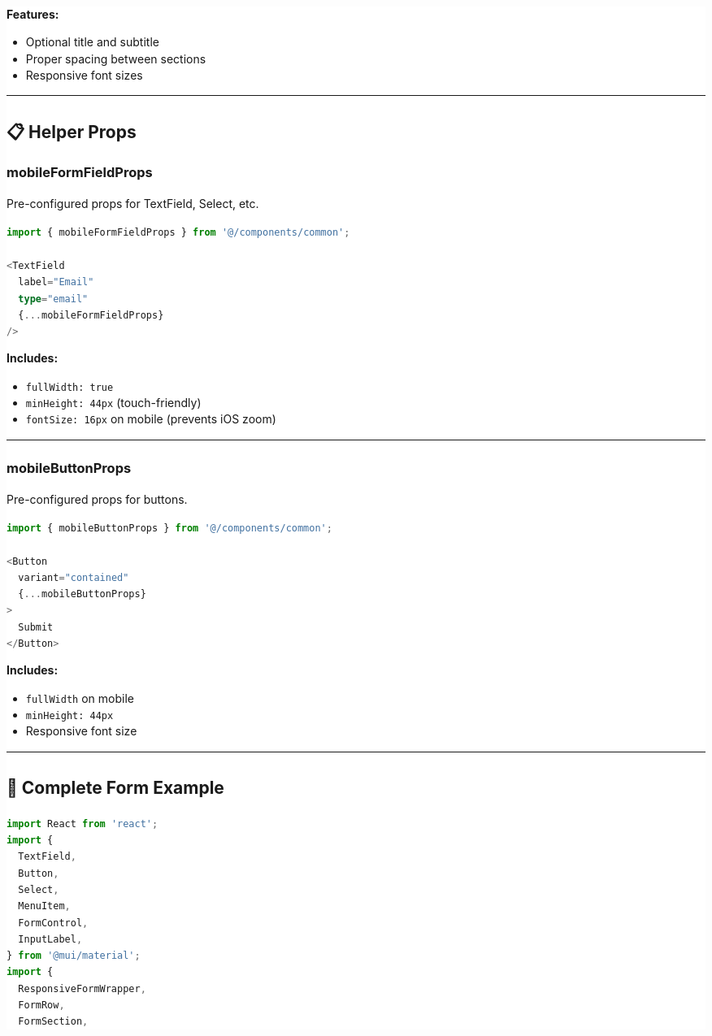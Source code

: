 **Features:**
- Optional title and subtitle
- Proper spacing between sections
- Responsive font sizes

---

## 📋 Helper Props

### mobileFormFieldProps
Pre-configured props for TextField, Select, etc.

```typescript
import { mobileFormFieldProps } from '@/components/common';

<TextField
  label="Email"
  type="email"
  {...mobileFormFieldProps}
/>
```

**Includes:**
- `fullWidth: true`
- `minHeight: 44px` (touch-friendly)
- `fontSize: 16px` on mobile (prevents iOS zoom)

---

### mobileButtonProps
Pre-configured props for buttons.

```typescript
import { mobileButtonProps } from '@/components/common';

<Button
  variant="contained"
  {...mobileButtonProps}
>
  Submit
</Button>
```

**Includes:**
- `fullWidth` on mobile
- `minHeight: 44px`
- Responsive font size

---

## 🎨 Complete Form Example

```typescript
import React from 'react';
import {
  TextField,
  Button,
  Select,
  MenuItem,
  FormControl,
  InputLabel,
} from '@mui/material';
import {
  ResponsiveFormWrapper,
  FormRow,
  FormSection,
```